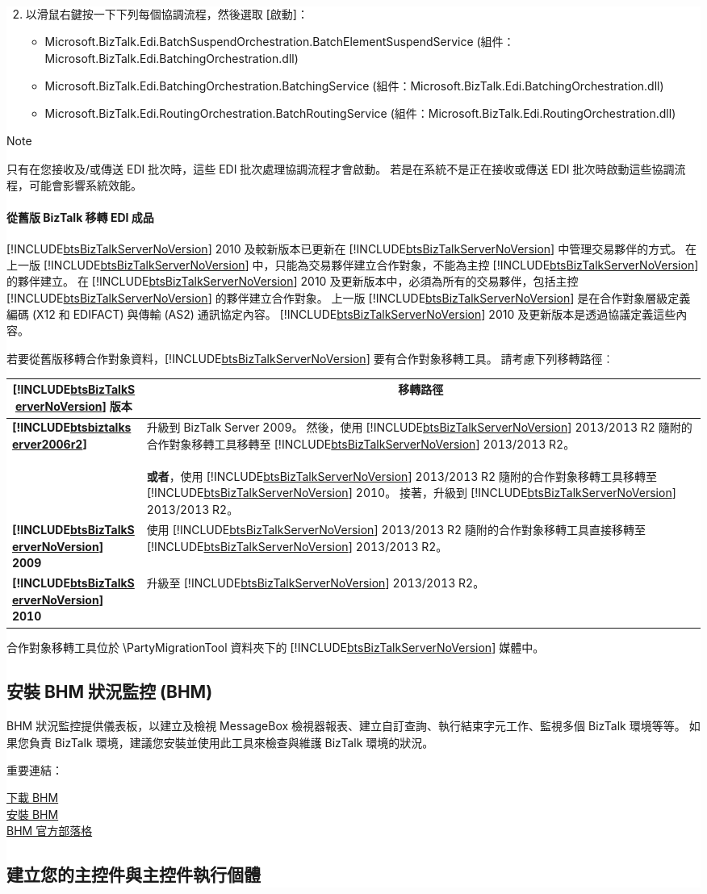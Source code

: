 2. 以滑鼠右鍵按一下下列每個協調流程，然後選取 [啟動]：  

   -   Microsoft.BizTalk.Edi.BatchSuspendOrchestration.BatchElementSuspendService (組件：Microsoft.BizTalk.Edi.BatchingOrchestration.dll)  

   -   Microsoft.BizTalk.Edi.BatchingOrchestration.BatchingService (組件：Microsoft.BizTalk.Edi.BatchingOrchestration.dll)  

   -   Microsoft.BizTalk.Edi.RoutingOrchestration.BatchRoutingService (組件：Microsoft.BizTalk.Edi.RoutingOrchestration.dll)  

> [!NOTE]
>  只有在您接收及/或傳送 EDI 批次時，這些 EDI 批次處理協調流程才會啟動。 若是在系統不是正在接收或傳送 EDI 批次時啟動這些協調流程，可能會影響系統效能。  

#### <a name="migrate-edi-artifacts-from-a-previous-biztalk-version"></a>從舊版 BizTalk 移轉 EDI 成品  
 [!INCLUDE[btsBizTalkServerNoVersion](../includes/btsbiztalkservernoversion-md.md)] 2010 及較新版本已更新在 [!INCLUDE[btsBizTalkServerNoVersion](../includes/btsbiztalkservernoversion-md.md)] 中管理交易夥伴的方式。 在上一版 [!INCLUDE[btsBizTalkServerNoVersion](../includes/btsbiztalkservernoversion-md.md)] 中，只能為交易夥伴建立合作對象，不能為主控 [!INCLUDE[btsBizTalkServerNoVersion](../includes/btsbiztalkservernoversion-md.md)] 的夥伴建立。 在 [!INCLUDE[btsBizTalkServerNoVersion](../includes/btsbiztalkservernoversion-md.md)] 2010 及更新版本中，必須為所有的交易夥伴，包括主控 [!INCLUDE[btsBizTalkServerNoVersion](../includes/btsbiztalkservernoversion-md.md)] 的夥伴建立合作對象。 上一版 [!INCLUDE[btsBizTalkServerNoVersion](../includes/btsbiztalkservernoversion-md.md)] 是在合作對象層級定義編碼 (X12 和 EDIFACT) 與傳輸 (AS2) 通訊協定內容。 [!INCLUDE[btsBizTalkServerNoVersion](../includes/btsbiztalkservernoversion-md.md)] 2010 及更新版本是透過協議定義這些內容。  

 若要從舊版移轉合作對象資料，[!INCLUDE[btsBizTalkServerNoVersion](../includes/btsbiztalkservernoversion-md.md)] 要有合作對象移轉工具。 請考慮下列移轉路徑︰  


| [!INCLUDE[btsBizTalkServerNoVersion](../includes/btsbiztalkservernoversion-md.md)] 版本  |                                                                                                                                                                                                                                                                                                                                     移轉路徑                                                                                                                                                                                                                                                                                                                                      |
|---------------------------------------------------------------------------------------------|-----------------------------------------------------------------------------------------------------------------------------------------------------------------------------------------------------------------------------------------------------------------------------------------------------------------------------------------------------------------------------------------------------------------------------------------------------------------------------------------------------------------------------------------------------------------------------------------------------------------------------------------------------------------------------------------|
|      **[!INCLUDE[btsbiztalkserver2006r2](../includes/btsbiztalkserver2006r2-md.md)]**       | 升級到 BizTalk Server 2009。 然後，使用 [!INCLUDE[btsBizTalkServerNoVersion](../includes/btsbiztalkservernoversion-md.md)] 2013/2013 R2 隨附的合作對象移轉工具移轉至 [!INCLUDE[btsBizTalkServerNoVersion](../includes/btsbiztalkservernoversion-md.md)] 2013/2013 R2。<br /><br /> **或者**，使用 [!INCLUDE[btsBizTalkServerNoVersion](../includes/btsbiztalkservernoversion-md.md)] 2013/2013 R2 隨附的合作對象移轉工具移轉至 [!INCLUDE[btsBizTalkServerNoVersion](../includes/btsbiztalkservernoversion-md.md)] 2010。 接著，升級到 [!INCLUDE[btsBizTalkServerNoVersion](../includes/btsbiztalkservernoversion-md.md)] 2013/2013 R2。 |
| **[!INCLUDE[btsBizTalkServerNoVersion](../includes/btsbiztalkservernoversion-md.md)] 2009** |                                                                                                                                                                                                           使用 [!INCLUDE[btsBizTalkServerNoVersion](../includes/btsbiztalkservernoversion-md.md)] 2013/2013 R2 隨附的合作對象移轉工具直接移轉至 [!INCLUDE[btsBizTalkServerNoVersion](../includes/btsbiztalkservernoversion-md.md)] 2013/2013 R2。                                                                                                                                                                                                            |
| **[!INCLUDE[btsBizTalkServerNoVersion](../includes/btsbiztalkservernoversion-md.md)] 2010** |                                                                                                                                                                                                                                                                                       升級至 [!INCLUDE[btsBizTalkServerNoVersion](../includes/btsbiztalkservernoversion-md.md)] 2013/2013 R2。                                                                                                                                                                                                                                                                                       |

 合作對象移轉工具位於 \PartyMigrationTool 資料夾下的 [!INCLUDE[btsBizTalkServerNoVersion](../includes/btsbiztalkservernoversion-md.md)] 媒體中。  


## <a name="install-biztalk-health-monitor-bhm"></a>安裝 BHM 狀況監控 (BHM)

BHM 狀況監控提供儀表板，以建立及檢視 MessageBox 檢視器報表、建立自訂查詢、執行結束字元工作、監視多個 BizTalk 環境等等。 如果您負責 BizTalk 環境，建議您安裝並使用此工具來檢查與維護 BizTalk 環境的狀況。

重要連結：

[下載 BHM](https://www.microsoft.com/download/details.aspx?id=43716)  
[安裝 BHM](http://social.technet.microsoft.com/wiki/contents/articles/26466.biztalk-server-how-to-install-the-new-biztalk-health-monitor-snap-in.aspx)  
[BHM 官方部落格](https://blogs.msdn.microsoft.com/biztalkhealthmonitor/)

## <a name="create-your-hosts-and-host-instances"></a>建立您的主控件與主控件執行個體